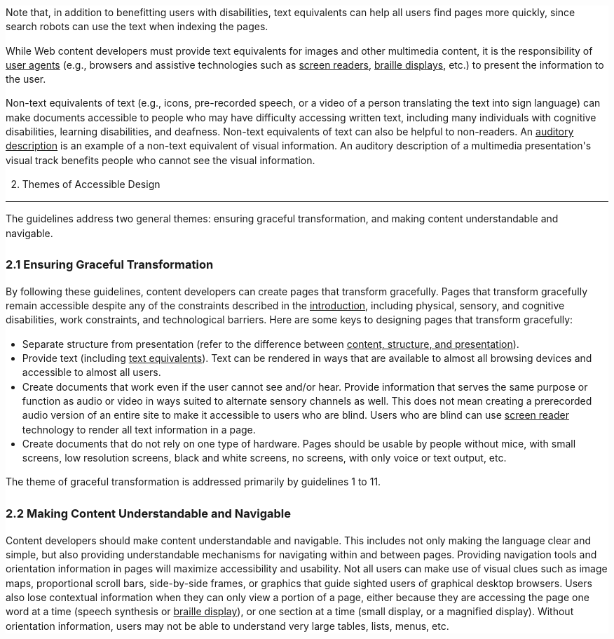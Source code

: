 Note that, in addition to benefitting users with disabilities, text equivalents can help all users find pages more quickly, since search robots can use the text when indexing the pages.

While Web content developers must provide text equivalents for images and other multimedia content, it is the responsibility of [<span class="dfn-instance">user agents</span>](#user-agent) (e.g., browsers and assistive technologies such as [<span class="dfn-instance">screen readers</span>](#screen-reader), [<span class="dfn-instance">braille displays</span>](#braille-display), etc.) to present the information to the user.

<span id="non-text-equivalent"><span class="dfn-instance">Non-text equivalents</span></span> of text (e.g., icons, pre-recorded speech, or a video of a person translating the text into sign language) can make documents accessible to people who may have difficulty accessing written text, including many individuals with cognitive disabilities, learning disabilities, and deafness. Non-text equivalents of text can also be helpful to non-readers. An [<span class="dfn-instance">auditory description</span>](#auditory-description) is an example of a non-text equivalent of visual information. An auditory description of a multimedia presentation's visual track benefits people who cannot see the visual information.

2. <span id="themes">Themes of Accessible Design</span>
-------------------------------------------------------

The guidelines address two general themes: ensuring graceful transformation, and making content understandable and navigable.

### 2.1 <span id="transform-gracefully">Ensuring Graceful Transformation</span>

By following these guidelines, content developers can create pages that transform gracefully. Pages that transform gracefully remain accessible despite any of the constraints described in the [introduction](#Introduction), including physical, sensory, and cognitive disabilities, work constraints, and technological barriers. Here are some keys to designing pages that transform gracefully:

-   Separate structure from presentation (refer to the difference between [<span class="dfn-instance">content, structure, and presentation</span>](#content-structure "Definition of content/structure/presentation")).
-   Provide text (including [<span class="dfn-instance">text equivalents</span>](#text-equivalent "Definition of text equivalent")). Text can be rendered in ways that are available to almost all browsing devices and accessible to almost all users.
-   Create documents that work even if the user cannot see and/or hear. Provide information that serves the same purpose or function as audio or video in ways suited to alternate sensory channels as well. This does not mean creating a prerecorded audio version of an entire site to make it accessible to users who are blind. Users who are blind can use [<span class="dfn-instance">screen reader</span>](#screen-reader "Definition of screen reader") technology to render all text information in a page.
-   Create documents that do not rely on one type of hardware. Pages should be usable by people without mice, with small screens, low resolution screens, black and white screens, no screens, with only voice or text output, etc.

The theme of graceful transformation is addressed primarily by guidelines 1 to 11.

### 2.2 <span id="context-and-orientation">Making Content Understandable and Navigable</span>

Content developers should make content understandable and navigable. This includes not only making the language clear and simple, but also providing understandable mechanisms for navigating within and between pages. Providing navigation tools and orientation information in pages will maximize accessibility and usability. Not all users can make use of visual clues such as image maps, proportional scroll bars, side-by-side frames, or graphics that guide sighted users of graphical desktop browsers. Users also lose contextual information when they can only view a portion of a page, either because they are accessing the page one word at a time (speech synthesis or [<span class="dfn-instance"> braille display</span>](#braille-display "Definition of braille display")), or one section at a time (small display, or a magnified display). Without orientation information, users may not be able to understand very large tables, lists, menus, etc.
